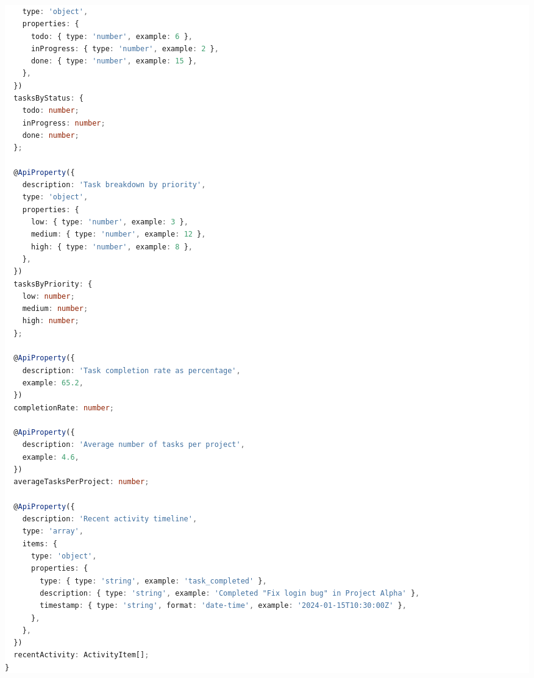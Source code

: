 ```typescript
    type: 'object',
    properties: {
      todo: { type: 'number', example: 6 },
      inProgress: { type: 'number', example: 2 },
      done: { type: 'number', example: 15 },
    },
  })
  tasksByStatus: {
    todo: number;
    inProgress: number;
    done: number;
  };

  @ApiProperty({
    description: 'Task breakdown by priority',
    type: 'object',
    properties: {
      low: { type: 'number', example: 3 },
      medium: { type: 'number', example: 12 },
      high: { type: 'number', example: 8 },
    },
  })
  tasksByPriority: {
    low: number;
    medium: number;
    high: number;
  };

  @ApiProperty({
    description: 'Task completion rate as percentage',
    example: 65.2,
  })
  completionRate: number;

  @ApiProperty({
    description: 'Average number of tasks per project',
    example: 4.6,
  })
  averageTasksPerProject: number;

  @ApiProperty({
    description: 'Recent activity timeline',
    type: 'array',
    items: {
      type: 'object',
      properties: {
        type: { type: 'string', example: 'task_completed' },
        description: { type: 'string', example: 'Completed "Fix login bug" in Project Alpha' },
        timestamp: { type: 'string', format: 'date-time', example: '2024-01-15T10:30:00Z' },
      },
    },
  })
  recentActivity: ActivityItem[];
}
```
